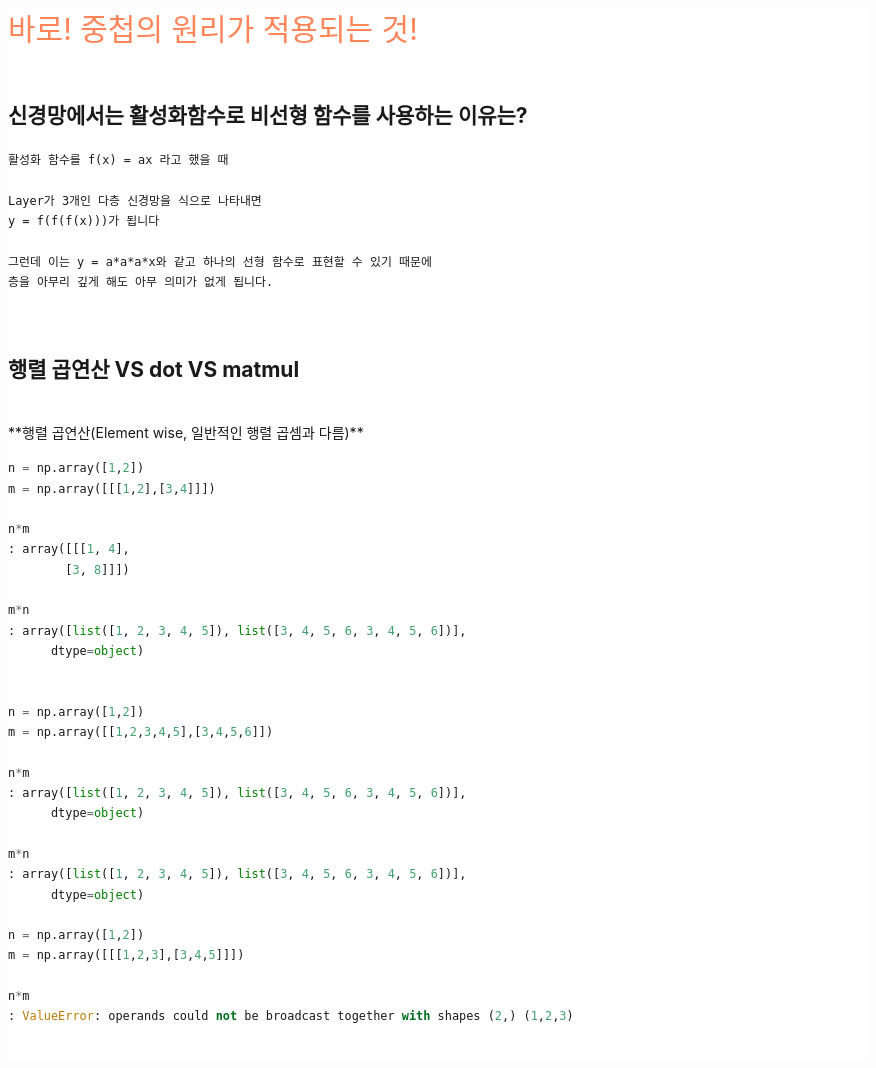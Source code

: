 <span style="color: #fe8559; font-size: 30px">바로! 중첩의 원리가 적용되는 것!</span><br>
<br> 

## 신경망에서는 활성화함수로 비선형 함수를 사용하는 이유는? 

```
활성화 함수를 f(x) = ax 라고 했을 때 

Layer가 3개인 다층 신경망을 식으로 나타내면 
y = f(f(f(x)))가 됩니다

그런데 이는 y = a*a*a*x와 같고 하나의 선형 함수로 표현할 수 있기 때문에 
층을 아무리 깊게 해도 아무 의미가 없게 됩니다. 
```
<br> 

## 행렬 곱연산 VS dot VS matmul 


<br>
**행렬 곱연산(Element wise, 일반적인 행렬 곱셈과 다름)**

```python 
n = np.array([1,2])
m = np.array([[[1,2],[3,4]]])

n*m 
: array([[[1, 4],
        [3, 8]]])
        
m*n
: array([list([1, 2, 3, 4, 5]), list([3, 4, 5, 6, 3, 4, 5, 6])],
      dtype=object)
      
 
n = np.array([1,2])
m = np.array([[1,2,3,4,5],[3,4,5,6]])

n*m
: array([list([1, 2, 3, 4, 5]), list([3, 4, 5, 6, 3, 4, 5, 6])],
      dtype=object)
      
m*n
: array([list([1, 2, 3, 4, 5]), list([3, 4, 5, 6, 3, 4, 5, 6])],
      dtype=object)

n = np.array([1,2])
m = np.array([[[1,2,3],[3,4,5]]])

n*m
: ValueError: operands could not be broadcast together with shapes (2,) (1,2,3) 
```
<br>
